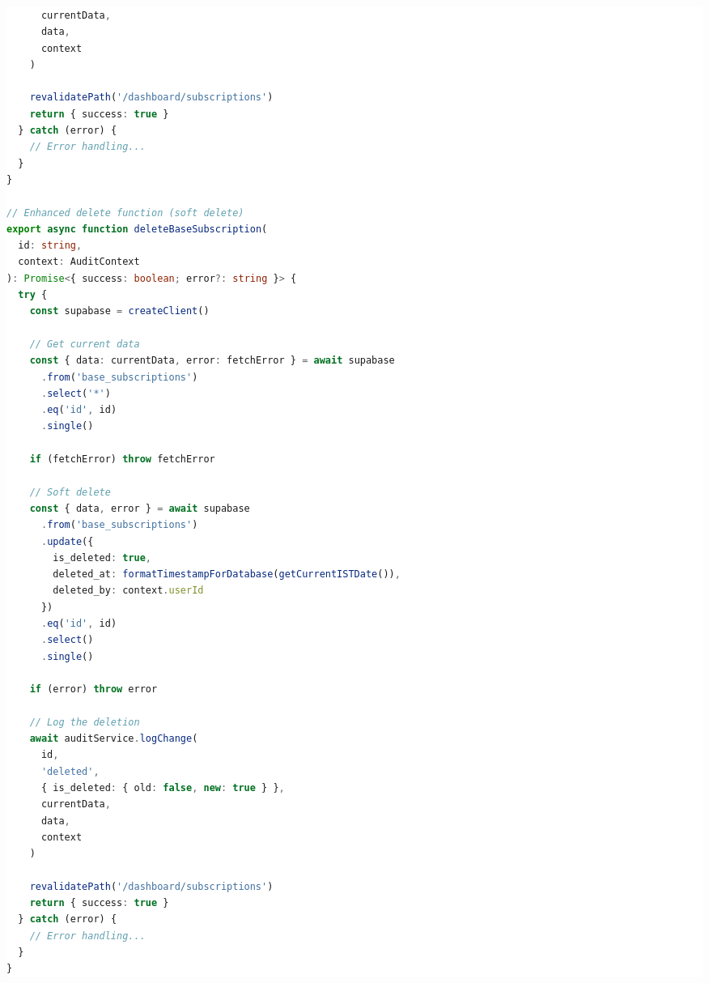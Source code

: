 ```typescript
      currentData,
      data,
      context
    )
    
    revalidatePath('/dashboard/subscriptions')
    return { success: true }
  } catch (error) {
    // Error handling...
  }
}

// Enhanced delete function (soft delete)
export async function deleteBaseSubscription(
  id: string,
  context: AuditContext
): Promise<{ success: boolean; error?: string }> {
  try {
    const supabase = createClient()
    
    // Get current data
    const { data: currentData, error: fetchError } = await supabase
      .from('base_subscriptions')
      .select('*')
      .eq('id', id)
      .single()
    
    if (fetchError) throw fetchError
    
    // Soft delete
    const { data, error } = await supabase
      .from('base_subscriptions')
      .update({
        is_deleted: true,
        deleted_at: formatTimestampForDatabase(getCurrentISTDate()),
        deleted_by: context.userId
      })
      .eq('id', id)
      .select()
      .single()
    
    if (error) throw error
    
    // Log the deletion
    await auditService.logChange(
      id,
      'deleted',
      { is_deleted: { old: false, new: true } },
      currentData,
      data,
      context
    )
    
    revalidatePath('/dashboard/subscriptions')
    return { success: true }
  } catch (error) {
    // Error handling...
  }
}
```
